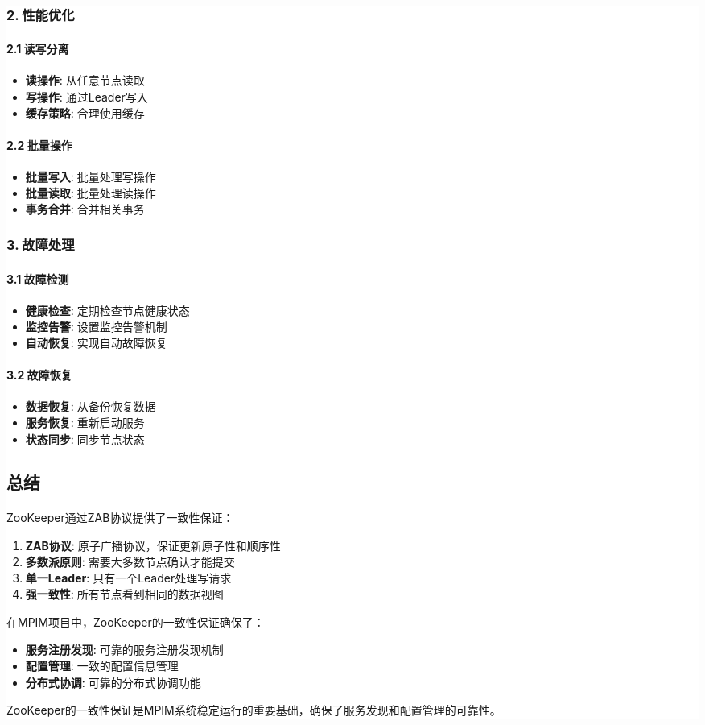 ### 2. 性能优化

#### 2.1 读写分离
- **读操作**: 从任意节点读取
- **写操作**: 通过Leader写入
- **缓存策略**: 合理使用缓存

#### 2.2 批量操作
- **批量写入**: 批量处理写操作
- **批量读取**: 批量处理读操作
- **事务合并**: 合并相关事务

### 3. 故障处理

#### 3.1 故障检测
- **健康检查**: 定期检查节点健康状态
- **监控告警**: 设置监控告警机制
- **自动恢复**: 实现自动故障恢复

#### 3.2 故障恢复
- **数据恢复**: 从备份恢复数据
- **服务恢复**: 重新启动服务
- **状态同步**: 同步节点状态

## 总结

ZooKeeper通过ZAB协议提供了一致性保证：

1. **ZAB协议**: 原子广播协议，保证更新原子性和顺序性
2. **多数派原则**: 需要大多数节点确认才能提交
3. **单一Leader**: 只有一个Leader处理写请求
4. **强一致性**: 所有节点看到相同的数据视图

在MPIM项目中，ZooKeeper的一致性保证确保了：
- **服务注册发现**: 可靠的服务注册发现机制
- **配置管理**: 一致的配置信息管理
- **分布式协调**: 可靠的分布式协调功能

ZooKeeper的一致性保证是MPIM系统稳定运行的重要基础，确保了服务发现和配置管理的可靠性。
